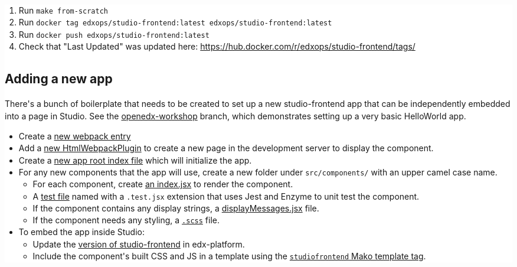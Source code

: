 1. Run `make from-scratch`
2. Run `docker tag edxops/studio-frontend:latest edxops/studio-frontend:latest`
3. Run `docker push edxops/studio-frontend:latest`
4. Check that "Last Updated" was updated here: https://hub.docker.com/r/edxops/studio-frontend/tags/

## Adding a new app

There's a bunch of boilerplate that needs to be created to set up a new
studio-frontend app that can be independently embedded into a page in Studio.
See the
[openedx-workshop](https://github.com/edx/studio-frontend/compare/openedx-workshop)
branch, which demonstrates setting up a very basic HelloWorld app.

* Create a [new webpack
  entry](https://github.com/edx/studio-frontend/compare/openedx-workshop#diff-56ee2db4e3db0c7354bb996b003e70beR12)
* Add a [new
  HtmlWebpackPlugin](https://github.com/edx/studio-frontend/compare/openedx-workshop#diff-d5d0cff71a84339db815178b7a3c23fcR95)
  to create a new page in the development server to display the component.
* Create a [new app root index
  file](https://github.com/edx/studio-frontend/compare/openedx-workshop#diff-78a72e926d58cefa762dc661a8745f68R1)
  which will initialize the app.
* For any new components that the app will use, create a new folder under
  `src/components/` with an upper camel case name.
    * For each component, create [an
      index.jsx](https://github.com/edx/studio-frontend/compare/openedx-workshop#diff-7fea6fccbbbbf8e8648b63713da96714R1)
      to render the component.
    * A [test
      file](https://github.com/edx/studio-frontend/compare/openedx-workshop#diff-4cd7210c4c2b6f2c3b6b2a0c1b67b2e5R1)
      named with a `.test.jsx` extension that uses Jest and Enzyme to unit test
      the component.
    * If the component contains any display strings, a
      [displayMessages.jsx](https://github.com/edx/studio-frontend/compare/openedx-workshop#diff-e214e9bb31c5529b699ebb2e86be2cbfR1)
      file.
    * If the component needs any styling, a
      [`.scss`](https://github.com/edx/studio-frontend/compare/openedx-workshop#diff-5ce63f6d51132465b6b5d8980cc3dfc8R1)
      file.
* To embed the app inside Studio:
    * Update the [version of
      studio-frontend](https://github.com/edx/edx-platform/blob/master/package.json)
      in edx-platform.
    * Include the component's built CSS and JS in a template using the
      [`studiofrontend` Mako template
      tag](https://github.com/edx/edx-platform/compare/openedx-workshop-sfe).
